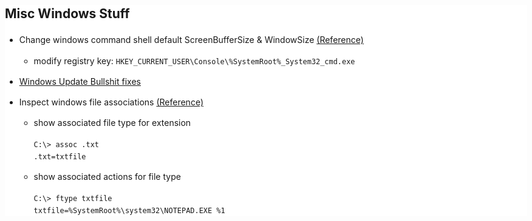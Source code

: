 ## Misc Windows Stuff

- Change windows command shell default ScreenBufferSize & WindowSize [(Reference)](https://technet.microsoft.com/en-us/library/cc978585.aspx)
  
  - modify registry key: `HKEY_CURRENT_USER\Console\%SystemRoot%_System32_cmd.exe`
- [Windows Update Bullshit fixes](http://answers.microsoft.com/en-us/windows/forum/windows_7-update/windows-7-windows-update-stuck-checking-for/bd559341-7dfe-430e-b61b-0b30884580b1?auth=1)

- Inspect windows file associations [(Reference)](http://stackoverflow.com/questions/1934675/how-to-execute-python-scripts-in-windows)
  
  - show associated file type for extension
    ```batch
    C:\> assoc .txt
    .txt=txtfile
    ```
  
  - show associated actions for file type
    ```batch
    C:\> ftype txtfile
    txtfile=%SystemRoot%\system32\NOTEPAD.EXE %1
    ```
